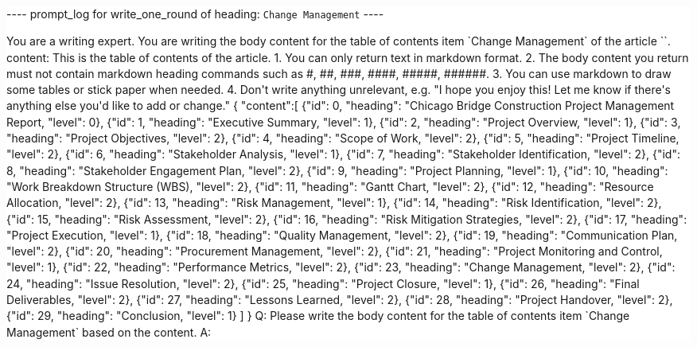 
---- prompt_log for write_one_round of heading: `Change Management` ----

<role>
You are a writing expert.
</role>
<rule>
You are writing the body content for the table of contents item `Change Management` of the article `<Chicago Bridge Construction Project Management Report>`.
content: This is the table of contents of the article.
</rule>
<constraints>
1. You can only return text in markdown format.
2. The body content you return must not contain markdown heading commands such as #, ##, ###, ####, #####, ######.
3. You can use markdown to draw some tables or stick paper when needed.
4. Don't write anything unrelevant, e.g. "I hope you enjoy this! Let me know if there's anything else you'd like to add or change."
</constraints>
<content>
{
	"content":[
		{"id": 0, "heading": "Chicago Bridge Construction Project Management Report, "level": 0},
		{"id": 1, "heading": "Executive Summary, "level": 1},
		{"id": 2, "heading": "Project Overview, "level": 1},
		{"id": 3, "heading": "Project Objectives, "level": 2},
		{"id": 4, "heading": "Scope of Work, "level": 2},
		{"id": 5, "heading": "Project Timeline, "level": 2},
		{"id": 6, "heading": "Stakeholder Analysis, "level": 1},
		{"id": 7, "heading": "Stakeholder Identification, "level": 2},
		{"id": 8, "heading": "Stakeholder Engagement Plan, "level": 2},
		{"id": 9, "heading": "Project Planning, "level": 1},
		{"id": 10, "heading": "Work Breakdown Structure (WBS), "level": 2},
		{"id": 11, "heading": "Gantt Chart, "level": 2},
		{"id": 12, "heading": "Resource Allocation, "level": 2},
		{"id": 13, "heading": "Risk Management, "level": 1},
		{"id": 14, "heading": "Risk Identification, "level": 2},
		{"id": 15, "heading": "Risk Assessment, "level": 2},
		{"id": 16, "heading": "Risk Mitigation Strategies, "level": 2},
		{"id": 17, "heading": "Project Execution, "level": 1},
		{"id": 18, "heading": "Quality Management, "level": 2},
		{"id": 19, "heading": "Communication Plan, "level": 2},
		{"id": 20, "heading": "Procurement Management, "level": 2},
		{"id": 21, "heading": "Project Monitoring and Control, "level": 1},
		{"id": 22, "heading": "Performance Metrics, "level": 2},
		{"id": 23, "heading": "Change Management, "level": 2},
		{"id": 24, "heading": "Issue Resolution, "level": 2},
		{"id": 25, "heading": "Project Closure, "level": 1},
		{"id": 26, "heading": "Final Deliverables, "level": 2},
		{"id": 27, "heading": "Lessons Learned, "level": 2},
		{"id": 28, "heading": "Project Handover, "level": 2},
		{"id": 29, "heading": "Conclusion, "level": 1}
	]
}
</content>
<task>
Q: Please write the body content for the table of contents item `Change Management` based on the content.
A:
